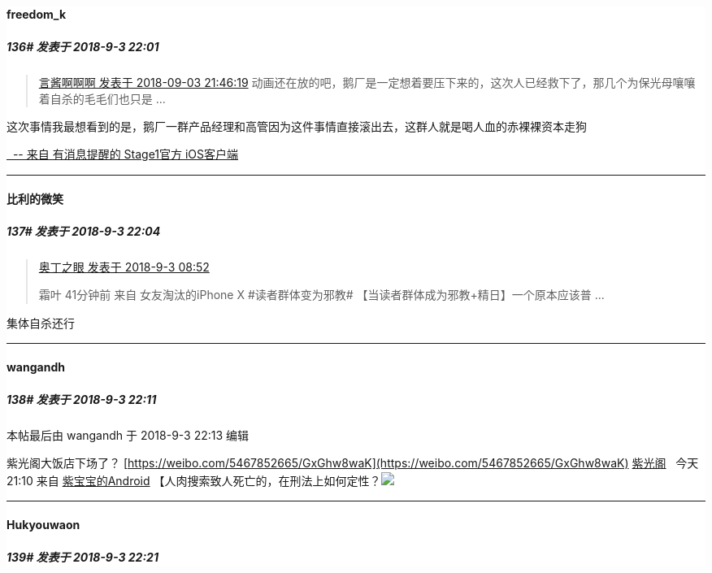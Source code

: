 ####  freedom_k  
##### 136#       发表于 2018-9-3 22:01



<blockquote><a href="httphttps://bbs.saraba1st.com/2b/forum.php?mod=redirect&amp;goto=findpost&amp;pid=40853563&amp;ptid=1745911" target="_blank">言酱啊啊啊 发表于 2018-09-03 21:46:19</a>
动画还在放的吧，鹅厂是一定想着要压下来的，这次人已经救下了，那几个为保光母嚷嚷着自杀的毛毛们也只是 ...</blockquote>这次事情我最想看到的是，鹅厂一群产品经理和高管因为这件事情直接滚出去，这群人就是喝人血的赤裸裸资本走狗

[  -- 来自 有消息提醒的 Stage1官方 iOS客户端](https://itunes.apple.com/fi/app/saraba1st/id1221237470?mt=8)







-----

####  比利的微笑  
##### 137#       发表于 2018-9-3 22:04



<blockquote><a href="httphttps://bbs.saraba1st.com/2b/forum.php?mod=redirect&amp;goto=findpost&amp;pid=40847650&amp;ptid=1745911" target="_blank">奥丁之眼 发表于 2018-9-3 08:52</a>

霜叶 41分钟前 来自 女友淘汰的iPhone X #读者群体变为邪教# 【当读者群体成为邪教+精日】一个原本应该普 ...</blockquote>
集体自杀还行







-----

####  wangandh  
##### 138#       发表于 2018-9-3 22:11



 本帖最后由 wangandh 于 2018-9-3 22:13 编辑 

紫光阁大饭店下场了？
[https://weibo.com/5467852665/GxGhw8waK](https://weibo.com/5467852665/GxGhw8waK)
[紫光阁](https://weibo.com/u/5467852665)  
今天 21:10 来自 [紫宝宝的Android](http://vip.weibo.com/prividesc?priv=1006&amp;from=feed)
【人肉搜索致人死亡的，在刑法上如何定性？<img src="https://img.t.sinajs.cn/t4/appstyle/expression/ext/normal/48/2018new_huatong_org.png" referrerpolicy="no-referrer"> ​​​​








-----

####  Hukyouwaon  
##### 139#       发表于 2018-9-3 22:21
